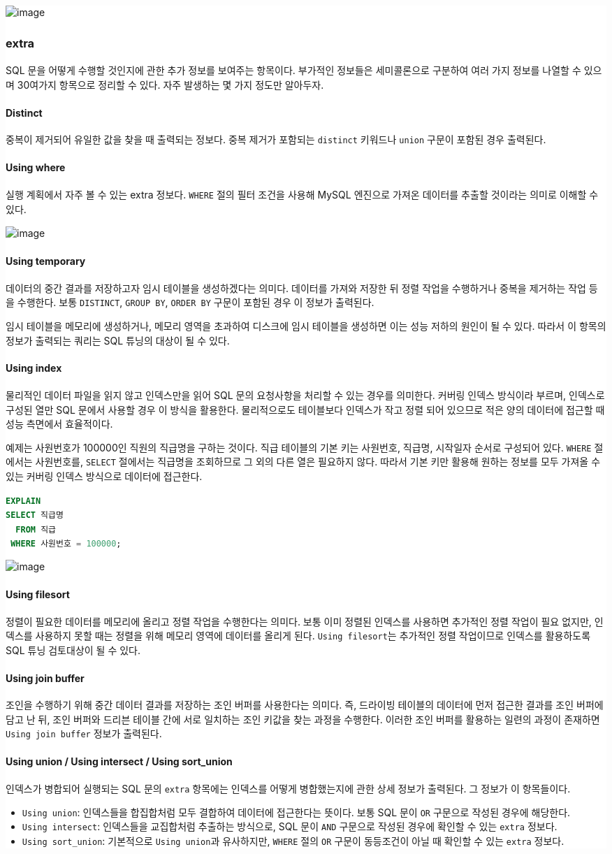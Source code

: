 ![image](https://github.com/alanhakhyeonsong/LetsReadBooks/assets/60968342/64d0cdc7-5502-45ae-a39f-88f2770bfff4)

### extra
SQL 문을 어떻게 수행할 것인지에 관한 추가 정보를 보여주는 항목이다. 부가적인 정보들은 세미콜론으로 구분하여 여러 가지 정보를 나열할 수 있으며 30여가지 항목으로 정리할 수 있다. 자주 발생하는 몇 가지 정도만 알아두자.

#### Distinct
중복이 제거되어 유일한 값을 찾을 때 출력되는 정보다. 중복 제거가 포함되는 `distinct` 키워드나 `union` 구문이 포함된 경우 출력된다.


#### Using where
실행 계획에서 자주 볼 수 있는 extra 정보다. `WHERE` 절의 필터 조건을 사용해 MySQL 엔진으로 가져온 데이터를 추출할 것이라는 의미로 이해할 수 있다.

![image](https://github.com/alanhakhyeonsong/LetsReadBooks/assets/60968342/28b42989-ec87-4890-995f-a1b8533f6170)

#### Using temporary
데이터의 중간 결과를 저장하고자 임시 테이블을 생성하겠다는 의미다. 데이터를 가져와 저장한 뒤 정렬 작업을 수행하거나 중복을 제거하는 작업 등을 수행한다. 보통 `DISTINCT`, `GROUP BY`, `ORDER BY` 구문이 포함된 경우 이 정보가 출력된다.

임시 테이블을 메모리에 생성하거나, 메모리 영역을 초과하여 디스크에 임시 테이블을 생성하면 이는 성능 저하의 원인이 될 수 있다. 따라서 이 항목의 정보가 출력되는 쿼리는 SQL 튜닝의 대상이 될 수 있다.

#### Using index
물리적인 데이터 파일을 읽지 않고 인덱스만을 읽어 SQL 문의 요청사항을 처리할 수 있는 경우를 의미한다. 커버링 인덱스 방식이라 부르며, 인덱스로 구성된 열만 SQL 문에서 사용할 경우 이 방식을 활용한다. 물리적으로도 테이블보다 인덱스가 작고 정렬 되어 있으므로 적은 양의 데이터에 접근할 때 성능 측면에서 효율적이다.

예제는 사원번호가 100000인 직원의 직급명을 구하는 것이다. 직급 테이블의 기본 키는 사원번호, 직급명, 시작일자 순서로 구성되어 있다. `WHERE` 절에서는 사원번호를, `SELECT` 절에서는 직급명을 조회하므로 그 외의 다른 열은 필요하지 않다. 따라서 기본 키만 활용해 원하는 정보를 모두 가져올 수 있는 커버링 인덱스 방식으로 데이터에 접근한다.

```sql
EXPLAIN
SELECT 직급명
  FROM 직급
 WHERE 사원번호 = 100000;
```

![image](https://github.com/alanhakhyeonsong/LetsReadBooks/assets/60968342/3619170b-5264-492b-855f-4cc16bad5456)

#### Using filesort
정렬이 필요한 데이터를 메모리에 올리고 정렬 작업을 수행한다는 의미다. 보통 이미 정렬된 인덱스를 사용하면 추가적인 정렬 작업이 필요 없지만, 인덱스를 사용하지 못할 때는 정렬을 위해 메모리 영역에 데이터를 올리게 된다. `Using filesort`는 추가적인 정렬 작업이므로 인덱스를 활용하도록 SQL 튜닝 검토대상이 될 수 있다.

#### Using join buffer
조인을 수행하기 위해 중간 데이터 결과를 저장하는 조인 버퍼를 사용한다는 의미다. 즉, 드라이빙 테이블의 데이터에 먼저 접근한 결과를 조인 버퍼에 담고 난 뒤, 조인 버퍼와 드리븐 테이블 간에 서로 일치하는 조인 키값을 찾는 과정을 수행한다. 이러한 조인 버퍼를 활용하는 일련의 과정이 존재하면 `Using join buffer` 정보가 출력된다.

#### Using union / Using intersect / Using sort_union
인덱스가 병합되어 실행되는 SQL 문의 `extra` 항목에는 인덱스를 어떻게 병합했는지에 관한 상세 정보가 출력된다. 그 정보가 이 항목들이다.

- `Using union`: 인덱스들을 합집합처럼 모두 결합하여 데이터에 접근한다는 뜻이다. 보통 SQL 문이 `OR` 구문으로 작성된 경우에 해당한다.
- `Using intersect`: 인덱스들을 교집합처럼 추출하는 방식으로, SQL 문이 `AND` 구문으로 작성된 경우에 확인할 수 있는 `extra` 정보다.
- `Using sort_union`: 기본적으로 `Using union`과 유사하지만, `WHERE` 절의 `OR` 구문이 동등조건이 아닐 때 확인할 수 있는 `extra` 정보다.
